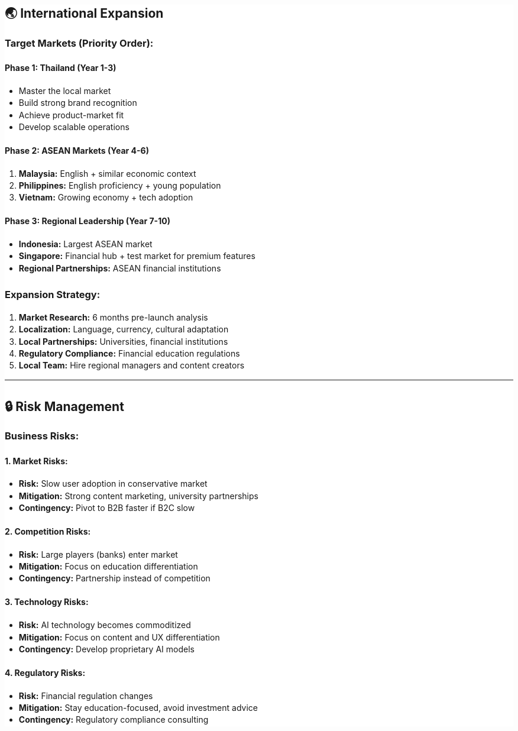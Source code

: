 
## 🌏 **International Expansion**

### **Target Markets (Priority Order):**

#### **Phase 1: Thailand (Year 1-3)**
- Master the local market
- Build strong brand recognition
- Achieve product-market fit
- Develop scalable operations

#### **Phase 2: ASEAN Markets (Year 4-6)**
1. **Malaysia:** English + similar economic context
2. **Philippines:** English proficiency + young population
3. **Vietnam:** Growing economy + tech adoption

#### **Phase 3: Regional Leadership (Year 7-10)**
- **Indonesia:** Largest ASEAN market
- **Singapore:** Financial hub + test market for premium features
- **Regional Partnerships:** ASEAN financial institutions

### **Expansion Strategy:**
1. **Market Research:** 6 months pre-launch analysis
2. **Localization:** Language, currency, cultural adaptation
3. **Local Partnerships:** Universities, financial institutions
4. **Regulatory Compliance:** Financial education regulations
5. **Local Team:** Hire regional managers and content creators

---

## 🔒 **Risk Management**

### **Business Risks:**

#### **1. Market Risks:**
- **Risk:** Slow user adoption in conservative market
- **Mitigation:** Strong content marketing, university partnerships
- **Contingency:** Pivot to B2B faster if B2C slow

#### **2. Competition Risks:**
- **Risk:** Large players (banks) enter market
- **Mitigation:** Focus on education differentiation
- **Contingency:** Partnership instead of competition

#### **3. Technology Risks:**
- **Risk:** AI technology becomes commoditized
- **Mitigation:** Focus on content and UX differentiation
- **Contingency:** Develop proprietary AI models

#### **4. Regulatory Risks:**
- **Risk:** Financial regulation changes
- **Mitigation:** Stay education-focused, avoid investment advice
- **Contingency:** Regulatory compliance consulting
